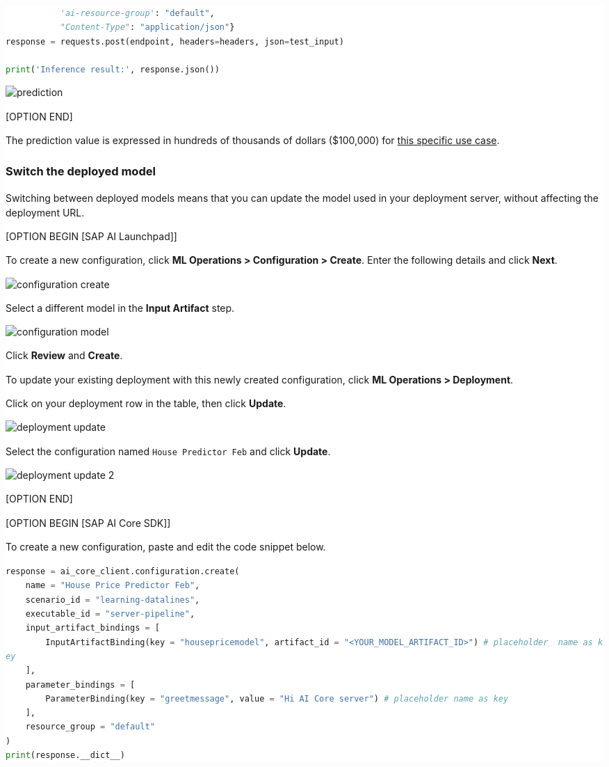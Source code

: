```PYTHON
           'ai-resource-group': "default",
           "Content-Type": "application/json"}
response = requests.post(endpoint, headers=headers, json=test_input)

print('Inference result:', response.json())
```

![prediction](img/aics/predict.png)

[OPTION END]

The prediction value is expressed in hundreds of thousands of dollars ($100,000) for [this specific use case](https://scikit-learn.org/stable/datasets/real_world.html#california-housing-dataset).


### Switch the deployed model


Switching between deployed models means that you can update the model used in your deployment server, without affecting the deployment URL.

[OPTION BEGIN [SAP AI Launchpad]]

To create a new configuration, click **ML Operations > Configuration > Create**. Enter the following details and click **Next**.

![configuration create](img/ail/config21.jpg)

Select a different model in the **Input Artifact** step.

![configuration model](img/ail/config22.jpg)

Click **Review** and **Create**.

To update your existing deployment with this newly created configuration, click **ML Operations > Deployment**.

Click on your deployment row in the table, then click **Update**.

![deployment update](img/ail/dep_update1.png)

Select the configuration named `House Predictor Feb` and click **Update**.

![deployment update 2](img/ail/dep_update2.jpg)


[OPTION END]


[OPTION BEGIN [SAP AI Core SDK]]

To create a new configuration, paste and edit the code snippet below.

```PYTHON
response = ai_core_client.configuration.create(
    name = "House Price Predictor Feb",
    scenario_id = "learning-datalines",
    executable_id = "server-pipeline",
    input_artifact_bindings = [
        InputArtifactBinding(key = "housepricemodel", artifact_id = "<YOUR_MODEL_ARTIFACT_ID>") # placeholder  name as key
    ],
    parameter_bindings = [
        ParameterBinding(key = "greetmessage", value = "Hi AI Core server") # placeholder name as key
    ],
    resource_group = "default"
)
print(response.__dict__)
```
